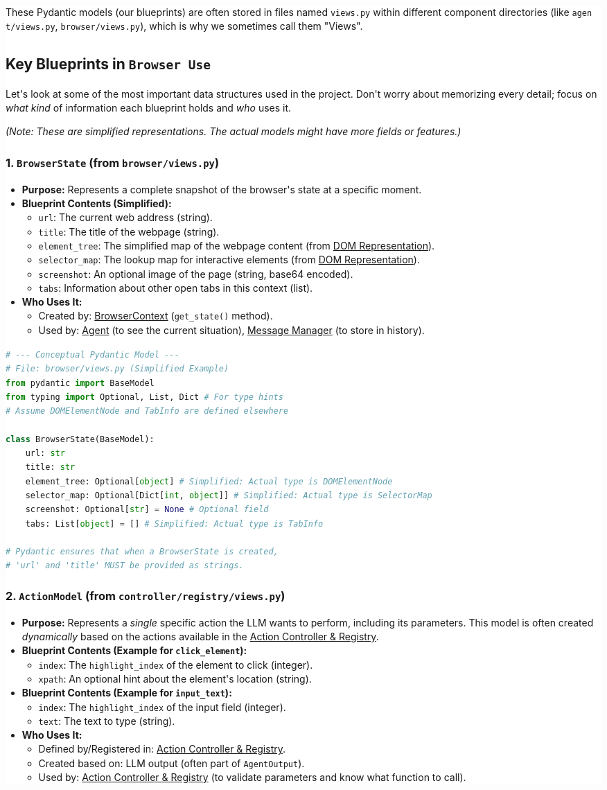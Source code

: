 These Pydantic models (our blueprints) are often stored in files named `views.py` within different component directories (like `agent/views.py`, `browser/views.py`), which is why we sometimes call them "Views".

## Key Blueprints in `Browser Use`

Let's look at some of the most important data structures used in the project. Don't worry about memorizing every detail; focus on *what kind* of information each blueprint holds and *who* uses it.

*(Note: These are simplified representations. The actual models might have more fields or features.)*

### 1. `BrowserState` (from `browser/views.py`)

*   **Purpose:** Represents a complete snapshot of the browser's state at a specific moment.
*   **Blueprint Contents (Simplified):**
    *   `url`: The current web address (string).
    *   `title`: The title of the webpage (string).
    *   `element_tree`: The simplified map of the webpage content (from [DOM Representation](04_dom_representation.md)).
    *   `selector_map`: The lookup map for interactive elements (from [DOM Representation](04_dom_representation.md)).
    *   `screenshot`: An optional image of the page (string, base64 encoded).
    *   `tabs`: Information about other open tabs in this context (list).
*   **Who Uses It:**
    *   Created by: [BrowserContext](03_browsercontext.md) (`get_state()` method).
    *   Used by: [Agent](01_agent.md) (to see the current situation), [Message Manager](06_message_manager.md) (to store in history).

```python
# --- Conceptual Pydantic Model ---
# File: browser/views.py (Simplified Example)
from pydantic import BaseModel
from typing import Optional, List, Dict # For type hints
# Assume DOMElementNode and TabInfo are defined elsewhere

class BrowserState(BaseModel):
    url: str
    title: str
    element_tree: Optional[object] # Simplified: Actual type is DOMElementNode
    selector_map: Optional[Dict[int, object]] # Simplified: Actual type is SelectorMap
    screenshot: Optional[str] = None # Optional field
    tabs: List[object] = [] # Simplified: Actual type is TabInfo

# Pydantic ensures that when a BrowserState is created,
# 'url' and 'title' MUST be provided as strings.
```

### 2. `ActionModel` (from `controller/registry/views.py`)

*   **Purpose:** Represents a *single* specific action the LLM wants to perform, including its parameters. This model is often created *dynamically* based on the actions available in the [Action Controller & Registry](05_action_controller___registry.md).
*   **Blueprint Contents (Example for `click_element`):**
    *   `index`: The `highlight_index` of the element to click (integer).
    *   `xpath`: An optional hint about the element's location (string).
*   **Blueprint Contents (Example for `input_text`):**
    *   `index`: The `highlight_index` of the input field (integer).
    *   `text`: The text to type (string).
*   **Who Uses It:**
    *   Defined by/Registered in: [Action Controller & Registry](05_action_controller___registry.md).
    *   Created based on: LLM output (often part of `AgentOutput`).
    *   Used by: [Action Controller & Registry](05_action_controller___registry.md) (to validate parameters and know what function to call).
